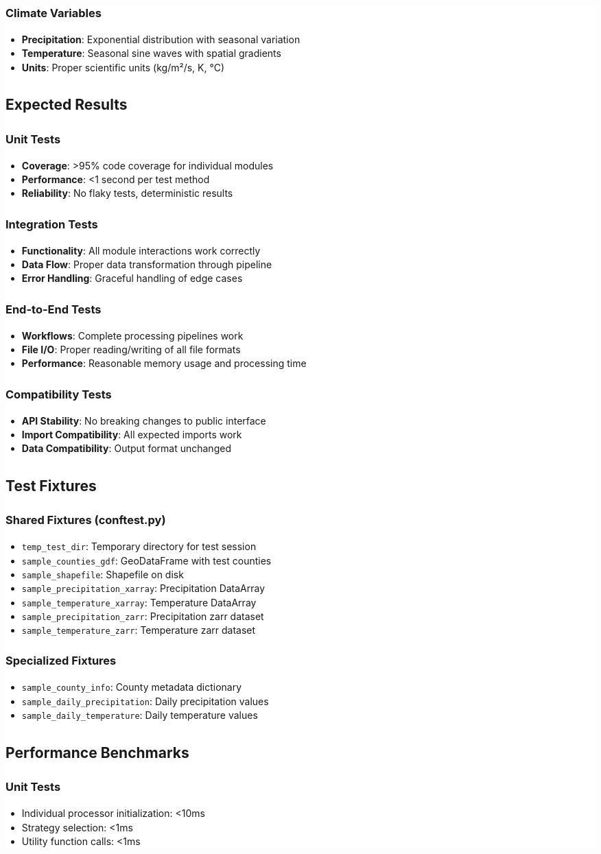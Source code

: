 ### Climate Variables
- **Precipitation**: Exponential distribution with seasonal variation
- **Temperature**: Seasonal sine waves with spatial gradients
- **Units**: Proper scientific units (kg/m²/s, K, °C)

## Expected Results

### Unit Tests
- **Coverage**: >95% code coverage for individual modules
- **Performance**: <1 second per test method
- **Reliability**: No flaky tests, deterministic results

### Integration Tests
- **Functionality**: All module interactions work correctly
- **Data Flow**: Proper data transformation through pipeline
- **Error Handling**: Graceful handling of edge cases

### End-to-End Tests
- **Workflows**: Complete processing pipelines work
- **File I/O**: Proper reading/writing of all file formats
- **Performance**: Reasonable memory usage and processing time

### Compatibility Tests
- **API Stability**: No breaking changes to public interface
- **Import Compatibility**: All expected imports work
- **Data Compatibility**: Output format unchanged

## Test Fixtures

### Shared Fixtures (conftest.py)
- `temp_test_dir`: Temporary directory for test session
- `sample_counties_gdf`: GeoDataFrame with test counties
- `sample_shapefile`: Shapefile on disk
- `sample_precipitation_xarray`: Precipitation DataArray
- `sample_temperature_xarray`: Temperature DataArray
- `sample_precipitation_zarr`: Precipitation zarr dataset
- `sample_temperature_zarr`: Temperature zarr dataset

### Specialized Fixtures
- `sample_county_info`: County metadata dictionary
- `sample_daily_precipitation`: Daily precipitation values
- `sample_daily_temperature`: Daily temperature values

## Performance Benchmarks

### Unit Tests
- Individual processor initialization: <10ms
- Strategy selection: <1ms
- Utility function calls: <1ms
